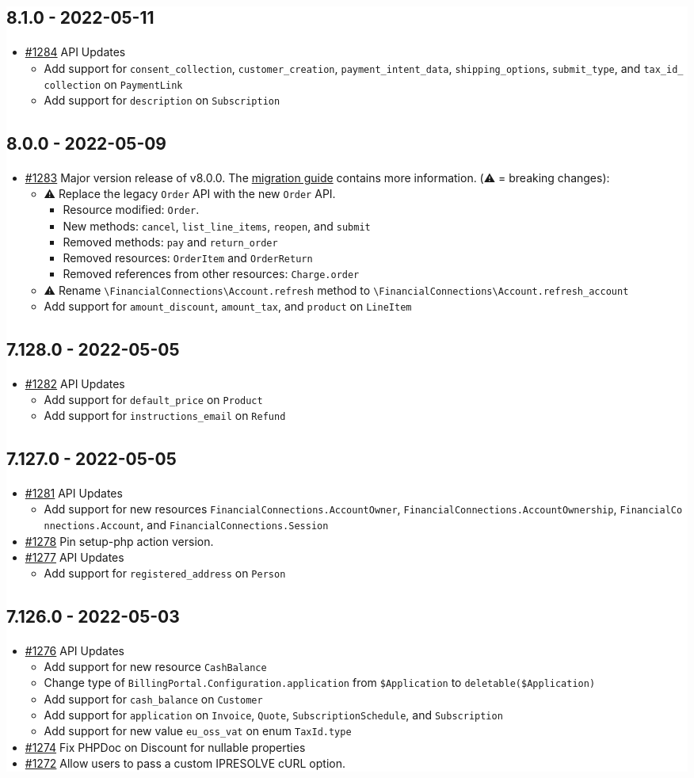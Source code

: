 ## 8.1.0 - 2022-05-11
* [#1284](https://github.com/stripe/stripe-php/pull/1284) API Updates
  * Add support for `consent_collection`, `customer_creation`, `payment_intent_data`, `shipping_options`, `submit_type`, and `tax_id_collection` on `PaymentLink`
  * Add support for `description` on `Subscription`

## 8.0.0 - 2022-05-09
* [#1283](https://github.com/stripe/stripe-php/pull/1283) Major version release of v8.0.0. The [migration guide](https://github.com/stripe/stripe-php/wiki/Migration-Guide-for-v8) contains more information.
  (⚠️ = breaking changes):
  * ⚠️ Replace the legacy `Order` API with the new `Order` API.
    * Resource modified: `Order`.
    * New methods: `cancel`, `list_line_items`, `reopen`, and `submit`
    * Removed methods: `pay` and `return_order`
    * Removed resources: `OrderItem` and `OrderReturn`
    * Removed references from other resources: `Charge.order`
  * ⚠️ Rename `\FinancialConnections\Account.refresh` method to `\FinancialConnections\Account.refresh_account`
  * Add support for `amount_discount`, `amount_tax`, and `product` on `LineItem`

## 7.128.0 - 2022-05-05
* [#1282](https://github.com/stripe/stripe-php/pull/1282) API Updates
  * Add support for `default_price` on `Product`
  * Add support for `instructions_email` on `Refund`


## 7.127.0 - 2022-05-05
* [#1281](https://github.com/stripe/stripe-php/pull/1281) API Updates
  * Add support for new resources `FinancialConnections.AccountOwner`, `FinancialConnections.AccountOwnership`, `FinancialConnections.Account`, and `FinancialConnections.Session`
* [#1278](https://github.com/stripe/stripe-php/pull/1278) Pin setup-php action version.
* [#1277](https://github.com/stripe/stripe-php/pull/1277) API Updates
  * Add support for `registered_address` on `Person`

## 7.126.0 - 2022-05-03
* [#1276](https://github.com/stripe/stripe-php/pull/1276) API Updates
  * Add support for new resource `CashBalance`
  * Change type of `BillingPortal.Configuration.application` from `$Application` to `deletable($Application)`
  * Add support for `cash_balance` on `Customer`
  * Add support for `application` on `Invoice`, `Quote`, `SubscriptionSchedule`, and `Subscription`
  * Add support for new value `eu_oss_vat` on enum `TaxId.type`
* [#1274](https://github.com/stripe/stripe-php/pull/1274) Fix PHPDoc on Discount for nullable properties
* [#1272](https://github.com/stripe/stripe-php/pull/1272) Allow users to pass a custom IPRESOLVE cURL option.
